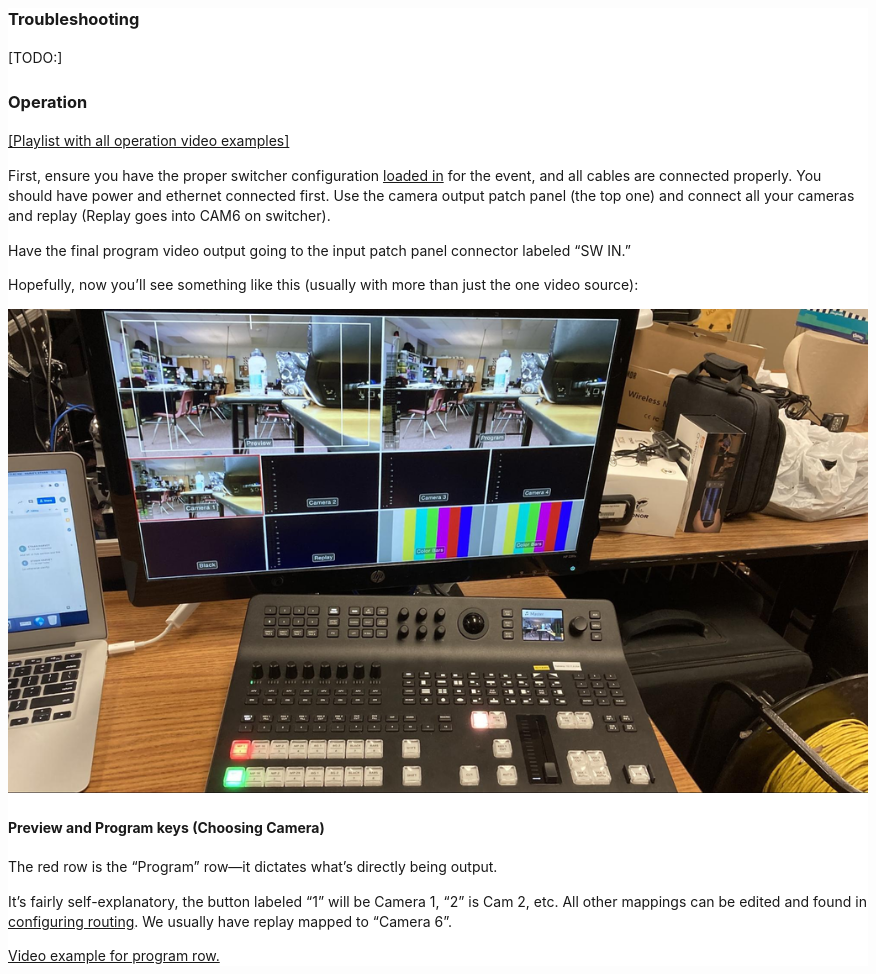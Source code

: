 ### Troubleshooting

\[TODO:\]

### Operation

[\[Playlist with all operation video examples\]](https://www.google.com/url?q=https://www.youtube.com/playlist?list%3DPLDdTRHGk2-VHekl2vE2OTNvZ2PZ_qt7cS&sa=D&source=editors&ust=1649711188471251&usg=AOvVaw3TAB7YYlY1fs0U2sGSOqel)

First, ensure you have the proper switcher configuration [loaded in](h.saa8t5379qfj#loading-and-saving-switcher-configuration) for the event, and all cables are connected properly. You should have power and ethernet connected first. Use the camera output patch panel (the top one) and connect all your cameras and replay (Replay goes into CAM6 on switcher).

Have the final program video output going to the input patch panel connector labeled “SW IN.”

Hopefully, now you’ll see something like this (usually with more than just the one video source):

![](images/image76.jpg)

#### Preview and Program keys (Choosing Camera)

The red row is the “Program” row—it dictates what’s directly being output.

It’s fairly self-explanatory, the button labeled “1” will be Camera 1, “2” is Cam 2, etc. All other mappings can be edited and found in [configuring routing](h.saa8t5379qfj#configuring-switcher-multiview--routing). We usually have replay mapped to “Camera 6”.

[Video example for program row.](https://www.google.com/url?q=https://youtu.be/pJGsH0jxYYk&sa=D&source=editors&ust=1649711188472328&usg=AOvVaw2HeuLkf487TFrIixQi7nxj)
